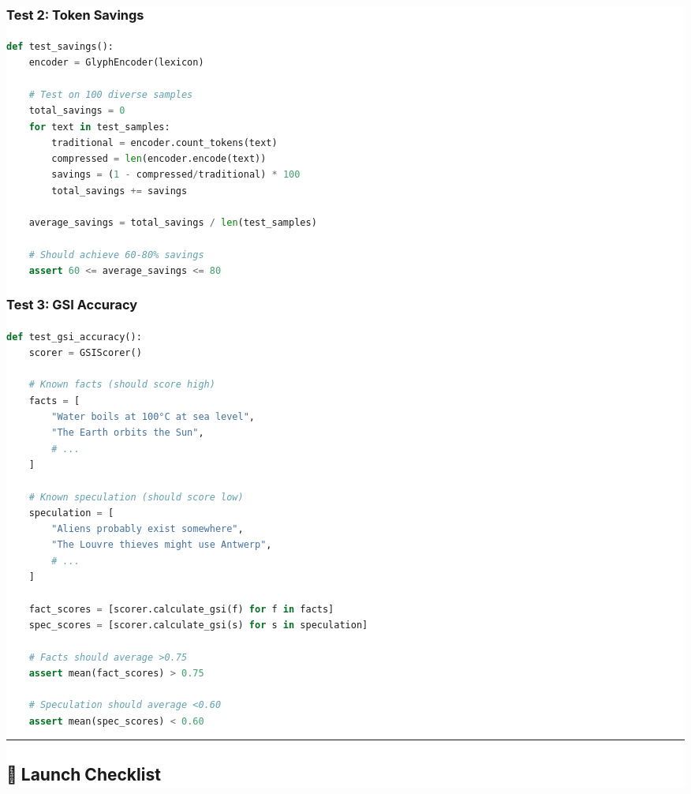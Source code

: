 ### Test 2: Token Savings
```python
def test_savings():
    encoder = GlyphEncoder(lexicon)
    
    # Test on 100 diverse samples
    total_savings = 0
    for text in test_samples:
        traditional = encoder.count_tokens(text)
        compressed = len(encoder.encode(text))
        savings = (1 - compressed/traditional) * 100
        total_savings += savings
    
    average_savings = total_savings / len(test_samples)
    
    # Should achieve 60-80% savings
    assert 60 <= average_savings <= 80
```

### Test 3: GSI Accuracy
```python
def test_gsi_accuracy():
    scorer = GSIScorer()
    
    # Known facts (should score high)
    facts = [
        "Water boils at 100°C at sea level",
        "The Earth orbits the Sun",
        # ...
    ]
    
    # Known speculation (should score low)
    speculation = [
        "Aliens probably exist somewhere",
        "The Louvre thieves might use Antwerp",
        # ...
    ]
    
    fact_scores = [scorer.calculate_gsi(f) for f in facts]
    spec_scores = [scorer.calculate_gsi(s) for s in speculation]
    
    # Facts should average >0.75
    assert mean(fact_scores) > 0.75
    
    # Speculation should average <0.60
    assert mean(spec_scores) < 0.60
```

---

## 🚀 Launch Checklist
